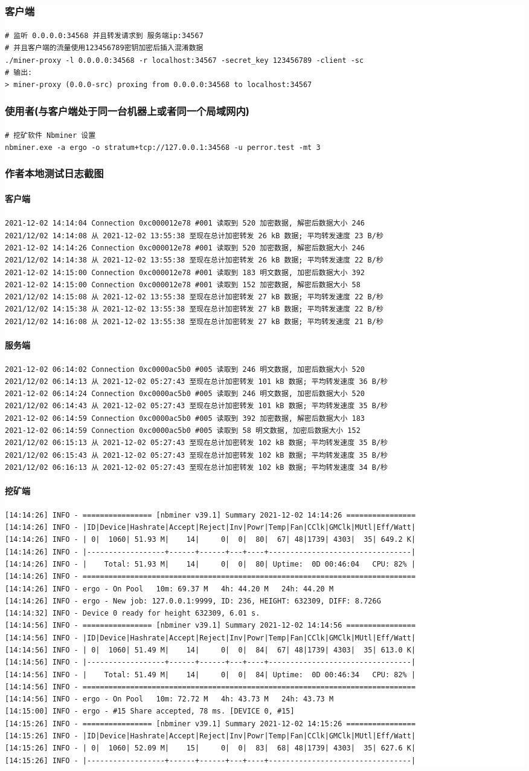 ### 客户端
```
# 监听 0.0.0.0:34568 并且转发请求到 服务端ip:34567 
# 并且客户端的流量使用123456789密钥加密后插入混淆数据
./miner-proxy -l 0.0.0.0:34568 -r localhost:34567 -secret_key 123456789 -client -sc
# 输出:
> miner-proxy (0.0.0-src) proxing from 0.0.0.0:34568 to localhost:34567
```

### 使用者(与客户端处于同一台机器上或者同一个局域网内)
```
# 挖矿软件 Nbminer 设置
nbminer.exe -a ergo -o stratum+tcp://127.0.0.1:34568 -u perror.test -mt 3
```
### 作者本地测试日志截图
#### 客户端
```
2021-12-02 14:14:04 Connection 0xc000012e78 #001 读取到 520 加密数据, 解密后数据大小 246
2021/12/02 14:14:08 从 2021-12-02 13:55:38 至现在总计加密转发 26 kB 数据; 平均转发速度 23 B/秒
2021-12-02 14:14:26 Connection 0xc000012e78 #001 读取到 520 加密数据, 解密后数据大小 246
2021/12/02 14:14:38 从 2021-12-02 13:55:38 至现在总计加密转发 26 kB 数据; 平均转发速度 22 B/秒
2021-12-02 14:15:00 Connection 0xc000012e78 #001 读取到 183 明文数据, 加密后数据大小 392
2021-12-02 14:15:00 Connection 0xc000012e78 #001 读取到 152 加密数据, 解密后数据大小 58
2021/12/02 14:15:08 从 2021-12-02 13:55:38 至现在总计加密转发 27 kB 数据; 平均转发速度 22 B/秒
2021/12/02 14:15:38 从 2021-12-02 13:55:38 至现在总计加密转发 27 kB 数据; 平均转发速度 22 B/秒
2021/12/02 14:16:08 从 2021-12-02 13:55:38 至现在总计加密转发 27 kB 数据; 平均转发速度 21 B/秒
```
#### 服务端
```
2021-12-02 06:14:02 Connection 0xc0000ac5b0 #005 读取到 246 明文数据, 加密后数据大小 520
2021/12/02 06:14:13 从 2021-12-02 05:27:43 至现在总计加密转发 101 kB 数据; 平均转发速度 36 B/秒 
2021-12-02 06:14:24 Connection 0xc0000ac5b0 #005 读取到 246 明文数据, 加密后数据大小 520
2021/12/02 06:14:43 从 2021-12-02 05:27:43 至现在总计加密转发 101 kB 数据; 平均转发速度 35 B/秒 
2021-12-02 06:14:59 Connection 0xc0000ac5b0 #005 读取到 392 加密数据, 解密后数据大小 183
2021-12-02 06:14:59 Connection 0xc0000ac5b0 #005 读取到 58 明文数据, 加密后数据大小 152
2021/12/02 06:15:13 从 2021-12-02 05:27:43 至现在总计加密转发 102 kB 数据; 平均转发速度 35 B/秒 
2021/12/02 06:15:43 从 2021-12-02 05:27:43 至现在总计加密转发 102 kB 数据; 平均转发速度 35 B/秒 
2021/12/02 06:16:13 从 2021-12-02 05:27:43 至现在总计加密转发 102 kB 数据; 平均转发速度 34 B/秒
```

#### 挖矿端
```
[14:14:26] INFO - ================ [nbminer v39.1] Summary 2021-12-02 14:14:26 ================
[14:14:26] INFO - |ID|Device|Hashrate|Accept|Reject|Inv|Powr|Temp|Fan|CClk|GMClk|MUtl|Eff/Watt|
[14:14:26] INFO - | 0|  1060| 51.93 M|    14|     0|  0|  80|  67| 48|1739| 4303|  35| 649.2 K|
[14:14:26] INFO - |------------------+------+------+---+----+---------------------------------|
[14:14:26] INFO - |    Total: 51.93 M|    14|     0|  0|  80| Uptime:  0D 00:46:04   CPU: 82% |
[14:14:26] INFO - =============================================================================
[14:14:26] INFO - ergo - On Pool   10m: 69.37 M   4h: 44.20 M   24h: 44.20 M
[14:14:26] INFO - ergo - New job: 127.0.0.1:9999, ID: 236, HEIGHT: 632309, DIFF: 8.726G
[14:14:32] INFO - Device 0 ready for height 632309, 6.01 s.
[14:14:56] INFO - ================ [nbminer v39.1] Summary 2021-12-02 14:14:56 ================
[14:14:56] INFO - |ID|Device|Hashrate|Accept|Reject|Inv|Powr|Temp|Fan|CClk|GMClk|MUtl|Eff/Watt|
[14:14:56] INFO - | 0|  1060| 51.49 M|    14|     0|  0|  84|  67| 48|1739| 4303|  35| 613.0 K|
[14:14:56] INFO - |------------------+------+------+---+----+---------------------------------|
[14:14:56] INFO - |    Total: 51.49 M|    14|     0|  0|  84| Uptime:  0D 00:46:34   CPU: 82% |
[14:14:56] INFO - =============================================================================
[14:14:56] INFO - ergo - On Pool   10m: 72.72 M   4h: 43.73 M   24h: 43.73 M
[14:15:00] INFO - ergo - #15 Share accepted, 78 ms. [DEVICE 0, #15]
[14:15:26] INFO - ================ [nbminer v39.1] Summary 2021-12-02 14:15:26 ================
[14:15:26] INFO - |ID|Device|Hashrate|Accept|Reject|Inv|Powr|Temp|Fan|CClk|GMClk|MUtl|Eff/Watt|
[14:15:26] INFO - | 0|  1060| 52.09 M|    15|     0|  0|  83|  68| 48|1739| 4303|  35| 627.6 K|
[14:15:26] INFO - |------------------+------+------+---+----+---------------------------------|
```